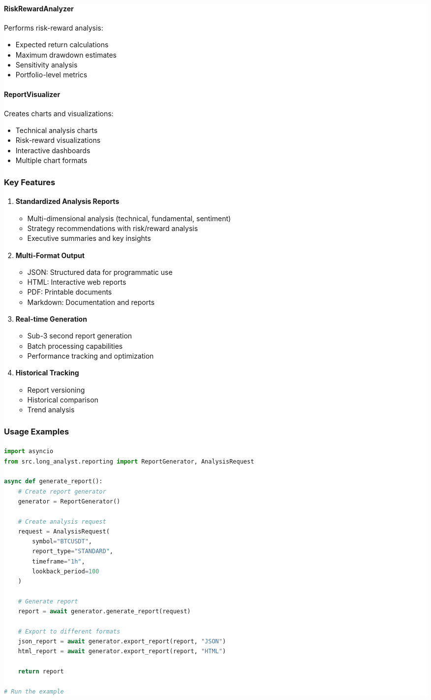 #### RiskRewardAnalyzer
Performs risk-reward analysis:
- Expected return calculations
- Maximum drawdown estimates
- Sensitivity analysis
- Portfolio-level metrics

#### ReportVisualizer
Creates charts and visualizations:
- Technical analysis charts
- Risk-reward visualizations
- Interactive dashboards
- Multiple chart formats

### Key Features

1. **Standardized Analysis Reports**
   - Multi-dimensional analysis (technical, fundamental, sentiment)
   - Strategy recommendations with risk/reward analysis
   - Executive summaries and key insights

2. **Multi-Format Output**
   - JSON: Structured data for programmatic use
   - HTML: Interactive web reports
   - PDF: Printable documents
   - Markdown: Documentation and reports

3. **Real-time Generation**
   - Sub-3 second report generation
   - Batch processing capabilities
   - Performance tracking and optimization

4. **Historical Tracking**
   - Report versioning
   - Historical comparison
   - Trend analysis

### Usage Examples

```python
import asyncio
from src.long_analyst.reporting import ReportGenerator, AnalysisRequest

async def generate_report():
    # Create report generator
    generator = ReportGenerator()

    # Create analysis request
    request = AnalysisRequest(
        symbol="BTCUSDT",
        report_type="STANDARD",
        timeframe="1h",
        lookback_period=100
    )

    # Generate report
    report = await generator.generate_report(request)

    # Export to different formats
    json_report = await generator.export_report(report, "JSON")
    html_report = await generator.export_report(report, "HTML")

    return report

# Run the example
```